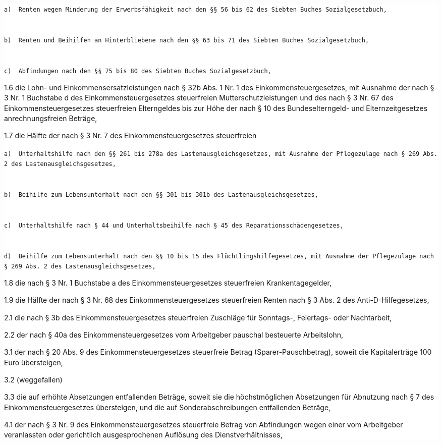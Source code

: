     a)  Renten wegen Minderung der Erwerbsfähigkeit nach den §§ 56 bis 62 des Siebten Buches Sozialgesetzbuch,


    b)  Renten und Beihilfen an Hinterbliebene nach den §§ 63 bis 71 des Siebten Buches Sozialgesetzbuch,


    c)  Abfindungen nach den §§ 75 bis 80 des Siebten Buches Sozialgesetzbuch,





1.6 die Lohn- und Einkommensersatzleistungen nach § 32b Abs. 1 Nr. 1 des Einkommensteuergesetzes, mit Ausnahme der nach § 3 Nr. 1 Buchstabe d des Einkommensteuergesetzes steuerfreien Mutterschutzleistungen und des nach § 3 Nr. 67 des Einkommensteuergesetzes steuerfreien Elterngeldes bis zur Höhe der nach § 10 des Bundeselterngeld- und Elternzeitgesetzes anrechnungsfreien Beträge,


1.7 die Hälfte der nach § 3 Nr. 7 des Einkommensteuergesetzes steuerfreien

    a)  Unterhaltshilfe nach den §§ 261 bis 278a des Lastenausgleichsgesetzes, mit Ausnahme der Pflegezulage nach § 269 Abs. 2 des Lastenausgleichsgesetzes,


    b)  Beihilfe zum Lebensunterhalt nach den §§ 301 bis 301b des Lastenausgleichsgesetzes,


    c)  Unterhaltshilfe nach § 44 und Unterhaltsbeihilfe nach § 45 des Reparationsschädengesetzes,


    d)  Beihilfe zum Lebensunterhalt nach den §§ 10 bis 15 des Flüchtlingshilfegesetzes, mit Ausnahme der Pflegezulage nach § 269 Abs. 2 des Lastenausgleichsgesetzes,





1.8 die nach § 3 Nr. 1 Buchstabe a des Einkommensteuergesetzes steuerfreien Krankentagegelder,


1.9 die Hälfte der nach § 3 Nr. 68 des Einkommensteuergesetzes steuerfreien Renten nach § 3 Abs. 2 des Anti-D-Hilfegesetzes,


2.1 die nach § 3b des Einkommensteuergesetzes steuerfreien Zuschläge für Sonntags-, Feiertags- oder Nachtarbeit,


2.2 der nach § 40a des Einkommensteuergesetzes vom Arbeitgeber pauschal besteuerte Arbeitslohn,


3.1 der nach § 20 Abs. 9 des Einkommensteuergesetzes steuerfreie Betrag (Sparer-Pauschbetrag), soweit die Kapitalerträge 100 Euro übersteigen,


3.2 (weggefallen)


3.3 die auf erhöhte Absetzungen entfallenden Beträge, soweit sie die höchstmöglichen Absetzungen für Abnutzung nach § 7 des Einkommensteuergesetzes übersteigen, und die auf Sonderabschreibungen entfallenden Beträge,


4.1 der nach § 3 Nr. 9 des Einkommensteuergesetzes steuerfreie Betrag von Abfindungen wegen einer vom Arbeitgeber veranlassten oder gerichtlich ausgesprochenen Auflösung des Dienstverhältnisses,
